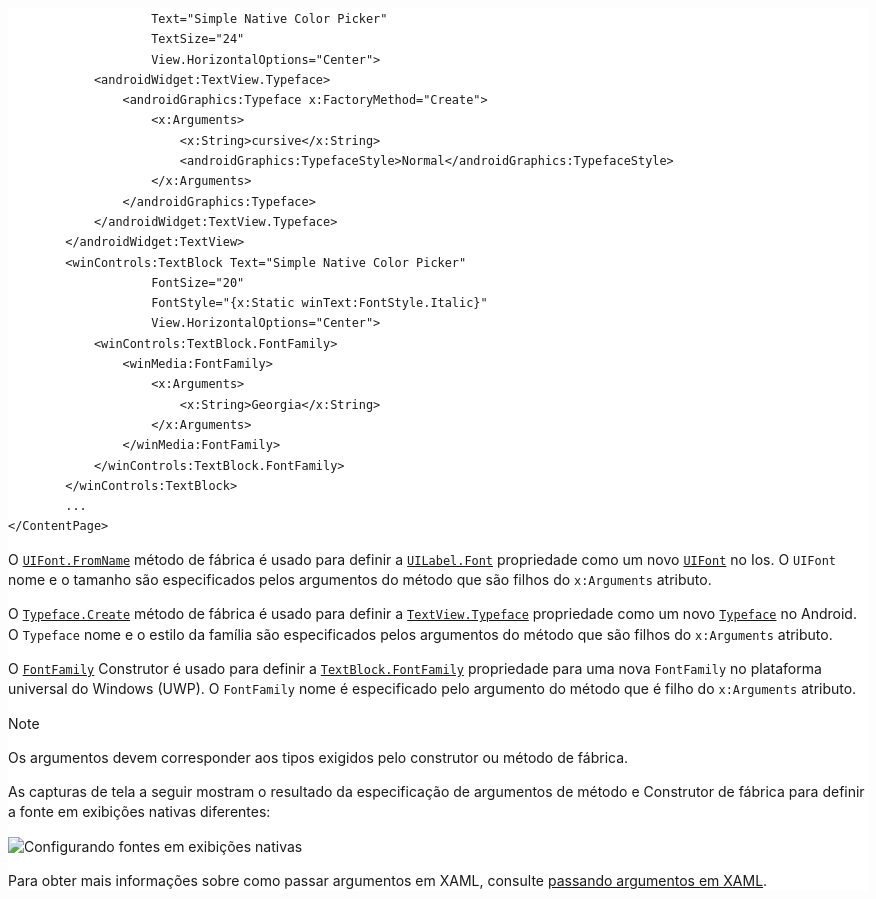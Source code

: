 ```xaml
                    Text="Simple Native Color Picker"
                    TextSize="24"
                    View.HorizontalOptions="Center">
            <androidWidget:TextView.Typeface>
                <androidGraphics:Typeface x:FactoryMethod="Create">
                    <x:Arguments>
                        <x:String>cursive</x:String>
                        <androidGraphics:TypefaceStyle>Normal</androidGraphics:TypefaceStyle>
                    </x:Arguments>
                </androidGraphics:Typeface>
            </androidWidget:TextView.Typeface>
        </androidWidget:TextView>
        <winControls:TextBlock Text="Simple Native Color Picker"
                    FontSize="20"
                    FontStyle="{x:Static winText:FontStyle.Italic}"
                    View.HorizontalOptions="Center">
            <winControls:TextBlock.FontFamily>
                <winMedia:FontFamily>
                    <x:Arguments>
                        <x:String>Georgia</x:String>
                    </x:Arguments>
                </winMedia:FontFamily>
            </winControls:TextBlock.FontFamily>
        </winControls:TextBlock>
        ...
</ContentPage>
```

O [`UIFont.FromName`](xref:UIKit.UIFont.FromName*) método de fábrica é usado para definir a [`UILabel.Font`](xref:UIKit.UILabel.Font) propriedade como um novo [`UIFont`](xref:UIKit.UIFont) no Ios. O `UIFont` nome e o tamanho são especificados pelos argumentos do método que são filhos do `x:Arguments` atributo.

O [`Typeface.Create`](xref:Android.Graphics.Typeface.Create*) método de fábrica é usado para definir a [`TextView.Typeface`](xref:Android.Widget.TextView.Typeface) propriedade como um novo [`Typeface`](xref:Android.Graphics.Typeface) no Android. O `Typeface` nome e o estilo da família são especificados pelos argumentos do método que são filhos do `x:Arguments` atributo.

O [`FontFamily`](/uwp/api/Windows.UI.Xaml.Media.FontFamily) Construtor é usado para definir a [`TextBlock.FontFamily`](/uwp/api/Windows.UI.Xaml.Controls.TextBlock) propriedade para uma nova `FontFamily` no plataforma universal do Windows (UWP). O `FontFamily` nome é especificado pelo argumento do método que é filho do `x:Arguments` atributo.

> [!NOTE]
> Os argumentos devem corresponder aos tipos exigidos pelo construtor ou método de fábrica.

As capturas de tela a seguir mostram o resultado da especificação de argumentos de método e Construtor de fábrica para definir a fonte em exibições nativas diferentes:

![Configurando fontes em exibições nativas](xaml-images/passing-arguments.png)

Para obter mais informações sobre como passar argumentos em XAML, consulte [passando argumentos em XAML](~/xamarin-forms/xaml/passing-arguments.md).
